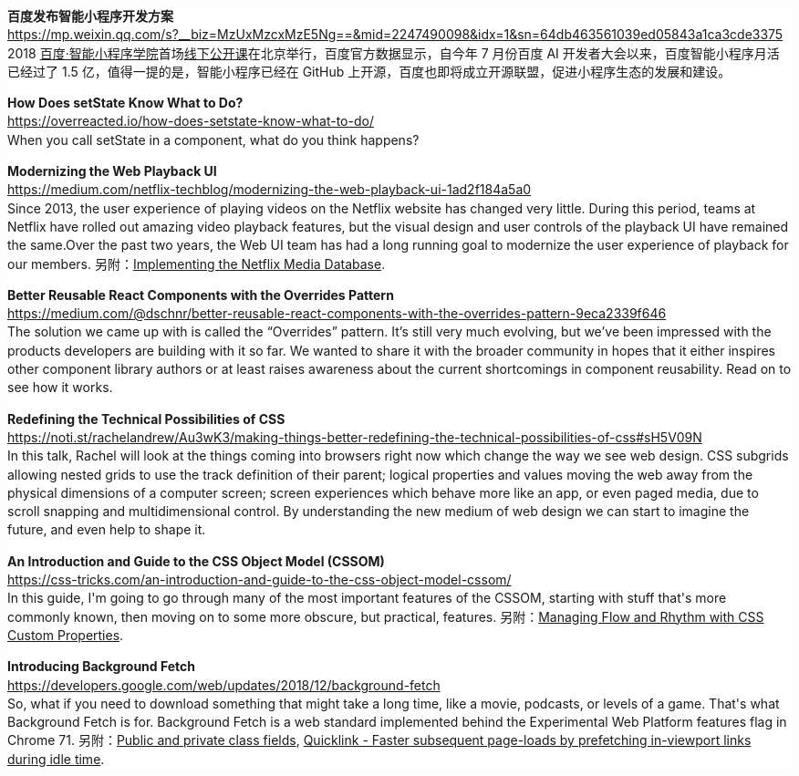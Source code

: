 **百度发布智能小程序开发方案**  
https://mp.weixin.qq.com/s?__biz=MzUxMzcxMzE5Ng==&mid=2247490098&idx=1&sn=64db463561039ed05843a1ca3cde3375  
2018 [百度·智能小程序学院](https://smartprogram.baidu.com/developer/index.html)首场[线下公开课](https://baijiahao.baidu.com/s?id=1619787814719437572)在北京举行，百度官方数据显示，自今年 7 月份百度 AI 开发者大会以来，百度智能小程序月活已经过了 1.5 亿，值得一提的是，智能小程序已经在 GitHub 上开源，百度也即将成立开源联盟，促进小程序生态的发展和建设。

**How Does setState Know What to Do?**  
https://overreacted.io/how-does-setstate-know-what-to-do/  
When you call setState in a component, what do you think happens?

**Modernizing the Web Playback UI**  
https://medium.com/netflix-techblog/modernizing-the-web-playback-ui-1ad2f184a5a0  
Since 2013, the user experience of playing videos on the Netflix website has changed very little. During this period, teams at Netflix have rolled out amazing video playback features, but the visual design and user controls of the playback UI have remained the same.Over the past two years, the Web UI team has had a long running goal to modernize the user experience of playback for our members. 另附：[Implementing the Netflix Media Database](https://medium.com/netflix-techblog/implementing-the-netflix-media-database-53b5a840b42a).

**Better Reusable React Components with the Overrides Pattern**  
https://medium.com/@dschnr/better-reusable-react-components-with-the-overrides-pattern-9eca2339f646  
The solution we came up with is called the “Overrides” pattern. It’s still very much evolving, but we’ve been impressed with the products developers are building with it so far. We wanted to share it with the broader community in hopes that it either inspires other component library authors or at least raises awareness about the current shortcomings in component reusability. Read on to see how it works.

**Redefining the Technical Possibilities of CSS**  
https://noti.st/rachelandrew/Au3wK3/making-things-better-redefining-the-technical-possibilities-of-css#sH5V09N  
In this talk, Rachel will look at the things coming into browsers right now which change the way we see web design. CSS subgrids allowing nested grids to use the track definition of their parent; logical properties and values moving the web away from the physical dimensions of a computer screen; screen experiences which behave more like an app, or even paged media, due to scroll snapping and multidimensional control. By understanding the new medium of web design we can start to imagine the future, and even help to shape it.

**An Introduction and Guide to the CSS Object Model (CSSOM)**  
https://css-tricks.com/an-introduction-and-guide-to-the-css-object-model-cssom/  
In this guide, I'm going to go through many of the most important features of the CSSOM, starting with stuff that's more commonly known, then moving on to some more obscure, but practical, features. 另附：[Managing Flow and Rhythm with CSS Custom Properties](https://24ways.org/2018/managing-flow-and-rhythm-with-css-custom-properties/).

**Introducing Background Fetch**  
https://developers.google.com/web/updates/2018/12/background-fetch  
So, what if you need to download something that might take a long time, like a movie, podcasts, or levels of a game. That's what Background Fetch is for. Background Fetch is a web standard implemented behind the Experimental Web Platform features flag in Chrome 71. 另附：[Public and private class fields](https://developers.google.com/web/updates/2018/12/class-fields), [Quicklink - Faster subsequent page-loads by prefetching in-viewport links during idle time](https://github.com/GoogleChromeLabs/quicklink).
